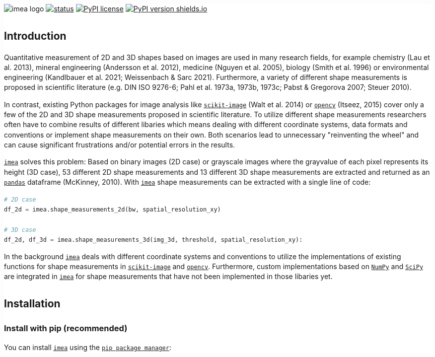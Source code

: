 ![imea logo](https://git.rwth-aachen.de/ants/sensorlab/imea/raw/master/media/imea.png "imea logo")
[![status](https://joss.theoj.org/papers/b34442455601ccd0b474b814c417a531/status.svg)](https://joss.theoj.org/papers/b34442455601ccd0b474b814c417a531)
[![PyPI license](https://img.shields.io/pypi/l/ansicolortags.svg)](https://pypi.python.org/pypi/imea/)
[![PyPI version shields.io](https://img.shields.io/pypi/v/imea.svg)](https://pypi.python.org/pypi/imea/)

## Introduction
Quantitative measurement of 2D and 3D shapes based on images are used in many research fields, for example chemistry (Lau et al. 2013), mineral engineering (Andersson et al. 2012), medicine (Nguyen et al. 2005), biology (Smith et al. 1996) or environmental engineering (Kandlbauer et al. 2021; Weissenbach & Sarc 2021). Furthermore, a variety of different shape measurements is proposed in scientific literature (e.g. DIN ISO 9276-6; Pahl et al. 1973a, 1973b, 1973c; Pabst & Gregorova 2007; Steuer 2010). 

In contrast, existing Python packages for image analysis like [`scikit-image`](https://www.scikit-image.org/) (Walt et al. 2014) or [`opencv`](https://www.opencv.org/) (Itseez, 2015) cover only a few of the 2D and 3D shape measurements proposed in scientific literature. To utilize different shape measurements researchers often have to combine results of different libaries which means dealing with different coordinate systems, data formats and conventions or implement shape measurements on their own. Both scenarios lead to unnecessary "reinventing the wheel" and can cause significant frustrations and/or potential errors in the results.

[`imea`](https://git.rwth-aachen.de/ants/sensorlab/imea) solves this problem: Based on binary images (2D case) or grayscale images where the grayvalue of each pixel represents its height (3D case), 53 different 2D shape measurements and 13 different 3D shape measurements are extracted and returned as an [`pandas`](https://www.pandas.pydata.org/) dataframe (McKinney, 2010). With [`imea`](https://git.rwth-aachen.de/ants/sensorlab/imea) shape measurements can be extracted with a single line of code:

```python
# 2D case
df_2d = imea.shape_measurements_2d(bw, spatial_resolution_xy)

# 3D case
df_2d, df_3d = imea.shape_measurements_3d(img_3d, threshold, spatial_resolution_xy):
```
In the background [`imea`](https://git.rwth-aachen.de/ants/sensorlab/imea) deals with different coordinate systems and conventions to utilize the implementations of existing functions for shape measurements in [`scikit-image`](https://www.scikit-image.org/) and [`opencv`](https://www.opencv.org/). Furthermore, custom implementations based on [`NumPy`](https://www.numpy.org/) and [`SciPy`](https://www.scipy.org/) are integrated in [`imea`](https://git.rwth-aachen.de/ants/sensorlab/imea) for shape measurements that have not been implemented in those libaries yet.

## Installation

### Install with pip (recommended)
You can install [`imea`](https://git.rwth-aachen.de/ants/sensorlab/imea) using the [`pip package manager`](https://pypi.org/project/pip/):
